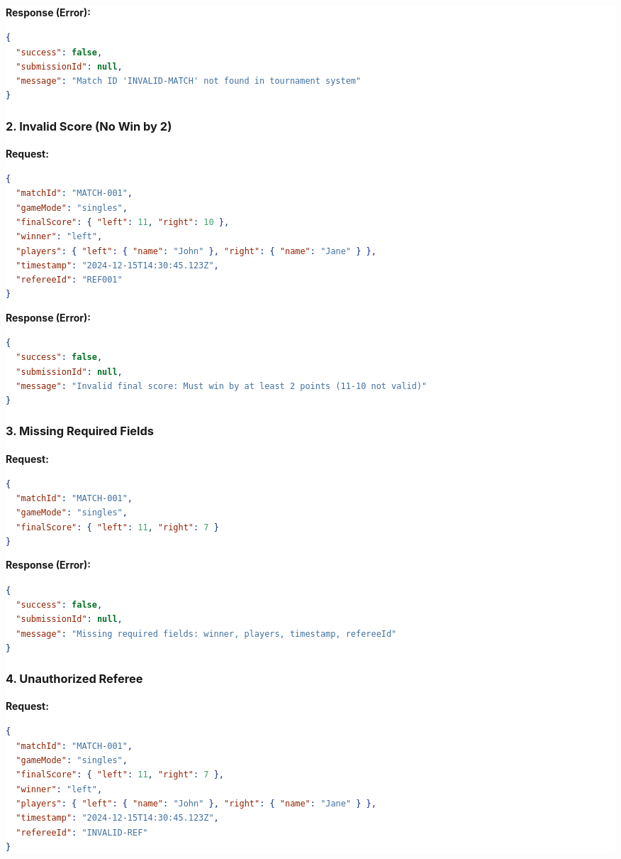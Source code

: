 **Response (Error):**
```json
{
  "success": false,
  "submissionId": null,
  "message": "Match ID 'INVALID-MATCH' not found in tournament system"
}
```

### 2. Invalid Score (No Win by 2)
**Request:**
```json
{
  "matchId": "MATCH-001",
  "gameMode": "singles",
  "finalScore": { "left": 11, "right": 10 },
  "winner": "left",
  "players": { "left": { "name": "John" }, "right": { "name": "Jane" } },
  "timestamp": "2024-12-15T14:30:45.123Z",
  "refereeId": "REF001"
}
```

**Response (Error):**
```json
{
  "success": false,
  "submissionId": null,
  "message": "Invalid final score: Must win by at least 2 points (11-10 not valid)"
}
```

### 3. Missing Required Fields
**Request:**
```json
{
  "matchId": "MATCH-001",
  "gameMode": "singles",
  "finalScore": { "left": 11, "right": 7 }
}
```

**Response (Error):**
```json
{
  "success": false,
  "submissionId": null,
  "message": "Missing required fields: winner, players, timestamp, refereeId"
}
```

### 4. Unauthorized Referee
**Request:**
```json
{
  "matchId": "MATCH-001",
  "gameMode": "singles",
  "finalScore": { "left": 11, "right": 7 },
  "winner": "left",
  "players": { "left": { "name": "John" }, "right": { "name": "Jane" } },
  "timestamp": "2024-12-15T14:30:45.123Z",
  "refereeId": "INVALID-REF"
}
```
